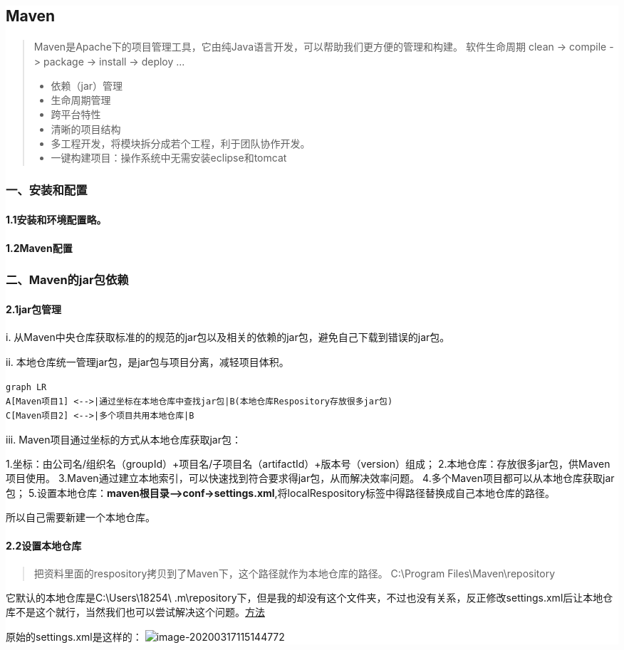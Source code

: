 ## Maven

> Maven是Apache下的项目管理工具，它由纯Java语言开发，可以帮助我们更方便的管理和构建。
> 软件生命周期  clean -> compile -> package -> install -> deploy ...
>
> - 依赖（jar）管理
> - 生命周期管理
> - 跨平台特性
> - 清晰的项目结构
> - 多工程开发，将模块拆分成若个工程，利于团队协作开发。
> - 一键构建项目：操作系统中无需安装eclipse和tomcat

### 一、安装和配置

#### 1.1安装和环境配置略。

#### 1.2Maven配置

### 二、Maven的jar包依赖

#### 2.1jar包管理

i. 从Maven中央仓库获取标准的的规范的jar包以及相关的依赖的jar包，避免自己下载到错误的jar包。

ii. 本地仓库统一管理jar包，是jar包与项目分离，减轻项目体积。


```mermaid
graph LR
A[Maven项目1] <-->|通过坐标在本地仓库中查找jar包|B(本地仓库Respository存放很多jar包)
C[Maven项目2] <-->|多个项目共用本地仓库|B
```

iii. Maven项目通过坐标的方式从本地仓库获取jar包：

1.坐标：由公司名/组织名（groupId）+项目名/子项目名（artifactId）+版本号（version）组成；
2.本地仓库：存放很多jar包，供Maven项目使用。
3.Maven通过建立本地索引，可以快速找到符合要求得jar包，从而解决效率问题。
4.多个Maven项目都可以从本地仓库获取jar包；
5.设置本地仓库：**maven根目录-->conf->settings.xml**,将localRespository标签中得路径替换成自己本地仓库的路径。

所以自己需要新建一个本地仓库。

#### 2.2设置本地仓库

> 把资料里面的respository拷贝到了Maven下，这个路径就作为本地仓库的路径。
> C:\Program Files\Maven\repository

它默认的本地仓库是C:\Users\18254\ .m\repository下，但是我的却没有这个文件夹，不过也没有关系，反正修改settings.xml后让本地仓库不是这个就行，当然我们也可以尝试解决这个问题。[方法](https://blog.csdn.net/qq_42479830/article/details/99686707?depth_1-utm_source=distribute.pc_relevant.none-task&utm_source=distribute.pc_relevant.none-task)

原始的settings.xml是这样的：
<img src="E:%5CMarkDown%E6%96%87%E4%BB%B6%5CMaven%E5%AD%A6%E4%B9%A0%5Cimage-20200317115144772.png" alt="image-20200317115144772"  />
